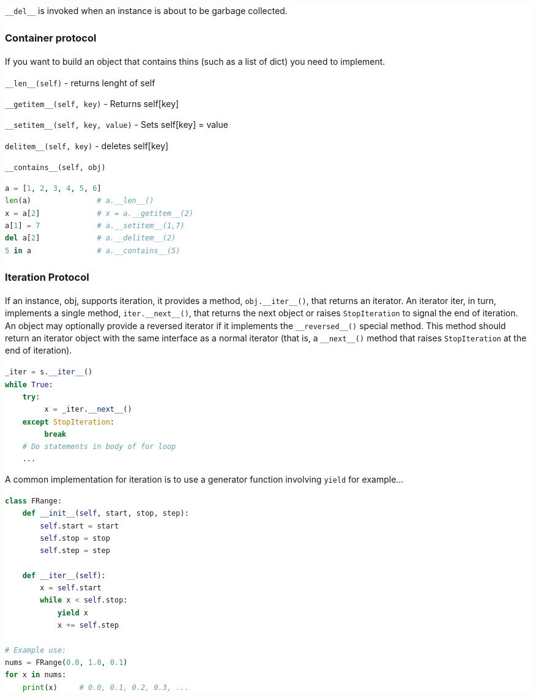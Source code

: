 `__del__` is invoked when an instance is about to be garbage collected.

### Container protocol

If you want to build an object that contains thins (such as a list of dict) you need to implement.

`__len__(self)` - returns lenght of self

`__getitem__(self, key)` - Returns self[key]

`__setitem__(self, key, value)` - Sets self[key] = value

`delitem__(self, key)` - deletes self[key]

`__contains__(self, obj)`

```python
a = [1, 2, 3, 4, 5, 6]
len(a)               # a.__len__()
x = a[2]             # x = a.__getitem__(2)
a[1] = 7             # a.__setitem__(1,7)
del a[2]             # a.__delitem__(2)
5 in a               # a.__contains__(5)
```

### Iteration Protocol

If an instance, obj, supports iteration, it provides a method, `obj.__iter__()`, that returns an iterator. An iterator iter, in turn, implements a single method, `iter.__next__()`, that returns the next object or raises `StopIteration` to signal the end of iteration. An object may optionally provide a reversed iterator if it implements the `__reversed__()` special method. This method should return an iterator object with the same interface as a normal iterator (that is, a `__next__()` method that raises `StopIteration` at the end of iteration).

```python
_iter = s.__iter__()
while True:
    try:
         x = _iter.__next__()
    except StopIteration:
         break
    # Do statements in body of for loop
    ...
```

A common implementation for iteration is to use a generator function involving `yield` for example...

```python
class FRange:
    def __init__(self, start, stop, step):
        self.start = start
        self.stop = stop
        self.step = step

    def __iter__(self):
        x = self.start
        while x < self.stop:
            yield x
            x += self.step

# Example use:
nums = FRange(0.0, 1.0, 0.1)
for x in nums:
    print(x)     # 0.0, 0.1, 0.2, 0.3, ...
```
